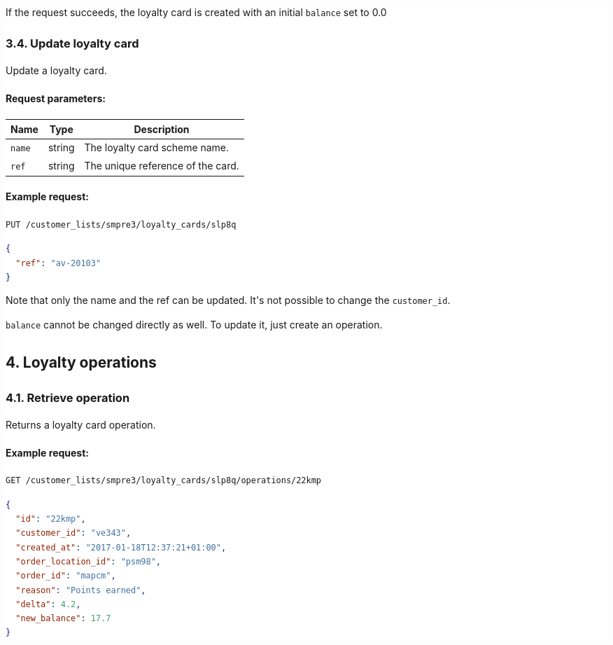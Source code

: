 If the request succeeds, the loyalty card is created with an initial `balance` set to 0.0

### 3.4. Update loyalty card

Update a loyalty card.

<CallSummaryTable
  endpoint="PUT /customer_lists/:customer_list_id/loyalty_cards/:loyalty_card_id"
  accessLevel="location, account"
/>

#### Request parameters:

| Name                             | Type   | Description                       |
| -------------------------------- | ------ | --------------------------------- |
| `name` <Label type="optional" /> | string | The loyalty card scheme name.     |
| `ref` <Label type="optional" />  | string | The unique reference of the card. |

#### Example request:

`PUT /customer_lists/smpre3/loyalty_cards/slp8q`

```json
{
  "ref": "av-20103"
}
```

Note that only the name and the ref can be updated. It's not possible to change the `customer_id`.

`balance` cannot be changed directly as well. To update it, just create an operation.

## 4. Loyalty operations

### 4.1. Retrieve operation

Returns a loyalty card operation.

<CallSummaryTable
  endpoint="GET /customer_lists/:customer_list_id/loyalty_cards/:loyalty_card_id/operations/:operation_id"
  accessLevel="location, account"
/>

#### Example request:

`GET /customer_lists/smpre3/loyalty_cards/slp8q/operations/22kmp`

```json
{
  "id": "22kmp",
  "customer_id": "ve343",
  "created_at": "2017-01-18T12:37:21+01:00",
  "order_location_id": "psm98",
  "order_id": "mapcm",
  "reason": "Points earned",
  "delta": 4.2,
  "new_balance": 17.7
}
```
